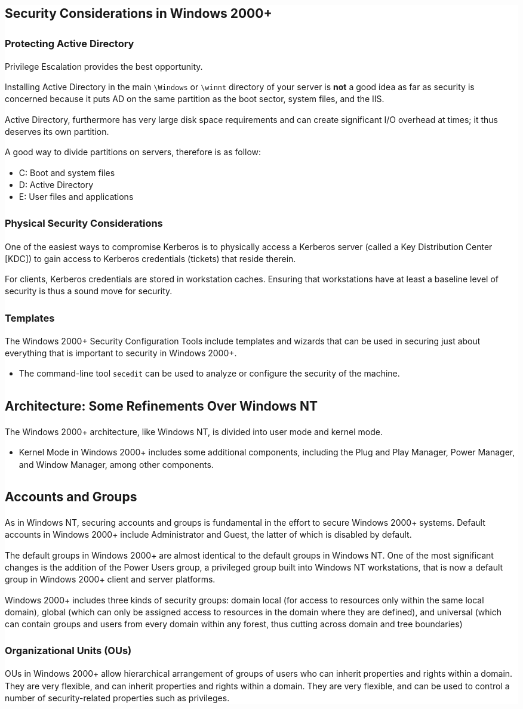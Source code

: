 ## Security Considerations in Windows 2000+ 

### Protecting Active Directory
Privilege Escalation provides the best opportunity. 

Installing Active Directory in the main ```\Windows``` or ```\winnt``` directory of your server is **not** a good idea as far as security is concerned because it puts AD on the same partition as the boot sector, system files, and the IIS. 

Active Directory, furthermore has very large disk space requirements and can create significant I/O overhead at times; it thus deserves its own partition. 

A good way to divide partitions on servers, therefore is as follow:
- C: Boot and system files
- D: Active Directory
- E: User files and applications

### Physical Security Considerations 
One of the easiest ways to compromise Kerberos is to physically access a Kerberos server (called a Key Distribution Center [KDC]) to gain access to Kerberos credentials (tickets) that reside therein. 

For clients, Kerberos credentials are stored in workstation caches. Ensuring that workstations have at least a baseline level of security is thus a sound move for security. 


### Templates 
The Windows 2000+ Security Configuration Tools include templates and wizards that can be used in securing just about everything that is important to security in Windows 2000+.
- The command-line tool ```secedit``` can be used to analyze or configure the security of the machine.

## Architecture: Some Refinements Over Windows NT
The Windows 2000+ architecture, like Windows NT, is divided into user mode and kernel mode. 
- Kernel Mode in Windows 2000+ includes some additional components, including the Plug and Play Manager, Power Manager, and Window Manager, among other components. 

## Accounts and Groups
As in Windows NT, securing accounts and groups is fundamental in the effort to secure Windows 2000+ systems. Default accounts in Windows 2000+ include Administrator and Guest, the latter of which is disabled by default. 

The default groups in Windows 2000+ are almost identical to the default groups in Windows NT. One of the most significant changes is the addition of the Power Users group, a privileged group built into Windows NT workstations, that is now a default group in Windows 2000+ client and server platforms. 

Windows 2000+ includes three kinds of security groups: domain local (for access to resources only within the same local domain), global (which can only be assigned access to resources in the domain where they are defined), and universal (which can contain groups and users from every domain within any forest, thus cutting across domain and tree boundaries)

### Organizational Units (OUs)
OUs in Windows 2000+ allow hierarchical arrangement of groups of users who can inherit properties and rights within a domain. They are very flexible, and can inherit properties and rights within a domain. They are very flexible, and can be used to control a number of security-related properties such as privileges.
